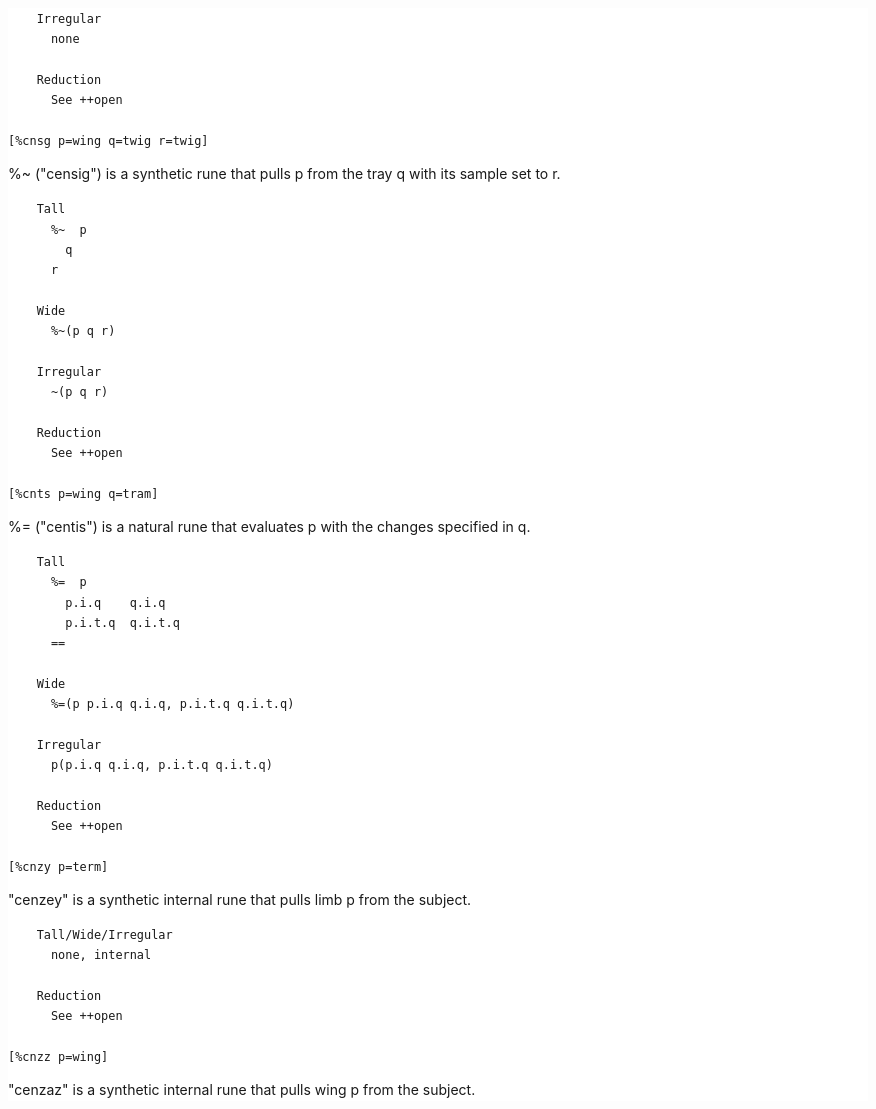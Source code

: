         Irregular
          none

        Reduction
          See ++open

    [%cnsg p=wing q=twig r=twig]                

%~ ("censig") is a synthetic rune that pulls p from the tray q with its
sample set to r.

        Tall
          %~  p
            q
          r

        Wide
          %~(p q r)

        Irregular
          ~(p q r)

        Reduction
          See ++open

    [%cnts p=wing q=tram]                       

%= ("centis") is a natural rune that evaluates p with the changes
specified in q.

        Tall
          %=  p
            p.i.q    q.i.q
            p.i.t.q  q.i.t.q
          ==

        Wide
          %=(p p.i.q q.i.q, p.i.t.q q.i.t.q)

        Irregular
          p(p.i.q q.i.q, p.i.t.q q.i.t.q)

        Reduction
          See ++open

    [%cnzy p=term]                              

"cenzey" is a synthetic internal rune that pulls limb p from the
subject.

        Tall/Wide/Irregular
          none, internal

        Reduction
          See ++open

    [%cnzz p=wing]                              

"cenzaz" is a synthetic internal rune that pulls wing p from the
subject.
